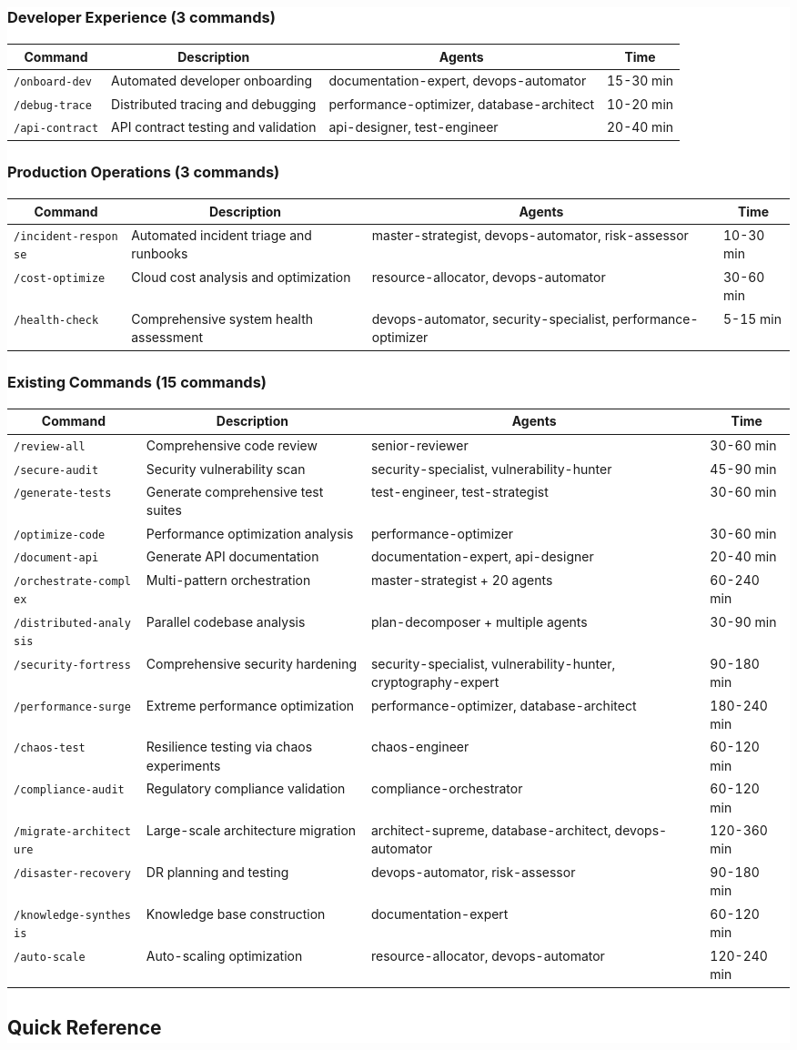 ### Developer Experience (3 commands)
| Command | Description | Agents | Time |
|---------|-------------|--------|------|
| `/onboard-dev` | Automated developer onboarding | documentation-expert, devops-automator | 15-30 min |
| `/debug-trace` | Distributed tracing and debugging | performance-optimizer, database-architect | 10-20 min |
| `/api-contract` | API contract testing and validation | api-designer, test-engineer | 20-40 min |

### Production Operations (3 commands)
| Command | Description | Agents | Time |
|---------|-------------|--------|------|
| `/incident-response` | Automated incident triage and runbooks | master-strategist, devops-automator, risk-assessor | 10-30 min |
| `/cost-optimize` | Cloud cost analysis and optimization | resource-allocator, devops-automator | 30-60 min |
| `/health-check` | Comprehensive system health assessment | devops-automator, security-specialist, performance-optimizer | 5-15 min |

### Existing Commands (15 commands)
| Command | Description | Agents | Time |
|---------|-------------|--------|------|
| `/review-all` | Comprehensive code review | senior-reviewer | 30-60 min |
| `/secure-audit` | Security vulnerability scan | security-specialist, vulnerability-hunter | 45-90 min |
| `/generate-tests` | Generate comprehensive test suites | test-engineer, test-strategist | 30-60 min |
| `/optimize-code` | Performance optimization analysis | performance-optimizer | 30-60 min |
| `/document-api` | Generate API documentation | documentation-expert, api-designer | 20-40 min |
| `/orchestrate-complex` | Multi-pattern orchestration | master-strategist + 20 agents | 60-240 min |
| `/distributed-analysis` | Parallel codebase analysis | plan-decomposer + multiple agents | 30-90 min |
| `/security-fortress` | Comprehensive security hardening | security-specialist, vulnerability-hunter, cryptography-expert | 90-180 min |
| `/performance-surge` | Extreme performance optimization | performance-optimizer, database-architect | 180-240 min |
| `/chaos-test` | Resilience testing via chaos experiments | chaos-engineer | 60-120 min |
| `/compliance-audit` | Regulatory compliance validation | compliance-orchestrator | 60-120 min |
| `/migrate-architecture` | Large-scale architecture migration | architect-supreme, database-architect, devops-automator | 120-360 min |
| `/disaster-recovery` | DR planning and testing | devops-automator, risk-assessor | 90-180 min |
| `/knowledge-synthesis` | Knowledge base construction | documentation-expert | 60-120 min |
| `/auto-scale` | Auto-scaling optimization | resource-allocator, devops-automator | 120-240 min |

## Quick Reference
